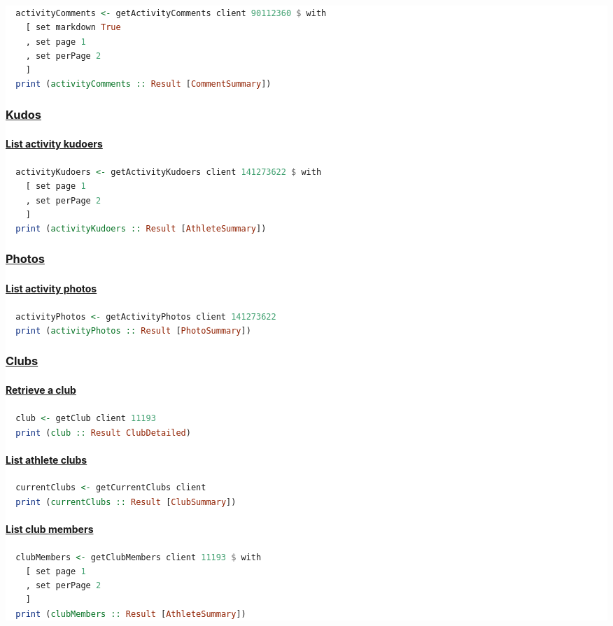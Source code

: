 ``` haskell
  activityComments <- getActivityComments client 90112360 $ with
    [ set markdown True
    , set page 1
    , set perPage 2
    ]
  print (activityComments :: Result [CommentSummary])
```

### [Kudos](http://strava.github.io/api/v3/kudos/)

#### [List activity kudoers](http://strava.github.io/api/v3/kudos/#list)

``` haskell
  activityKudoers <- getActivityKudoers client 141273622 $ with
    [ set page 1
    , set perPage 2
    ]
  print (activityKudoers :: Result [AthleteSummary])
```

### [Photos](http://strava.github.io/api/v3/photos/)

#### [List activity photos](http://strava.github.io/api/v3/photos/#list)

``` haskell
  activityPhotos <- getActivityPhotos client 141273622
  print (activityPhotos :: Result [PhotoSummary])
```

### [Clubs](http://strava.github.io/api/v3/clubs/)

#### [Retrieve a club](http://strava.github.io/api/v3/clubs/#get-details)

``` haskell
  club <- getClub client 11193
  print (club :: Result ClubDetailed)
```

#### [List athlete clubs](http://strava.github.io/api/v3/clubs/#get-athletes)

``` haskell
  currentClubs <- getCurrentClubs client
  print (currentClubs :: Result [ClubSummary])
```

#### [List club members](http://strava.github.io/api/v3/clubs/#get-members)

``` haskell
  clubMembers <- getClubMembers client 11193 $ with
    [ set page 1
    , set perPage 2
    ]
  print (clubMembers :: Result [AthleteSummary])
```


[Strava V3 API]: http://strava.github.io/api/
[Semantic Versioning]: http://semver.org/spec/v2.0.0.html
[the change log]: CHANGELOG.md
